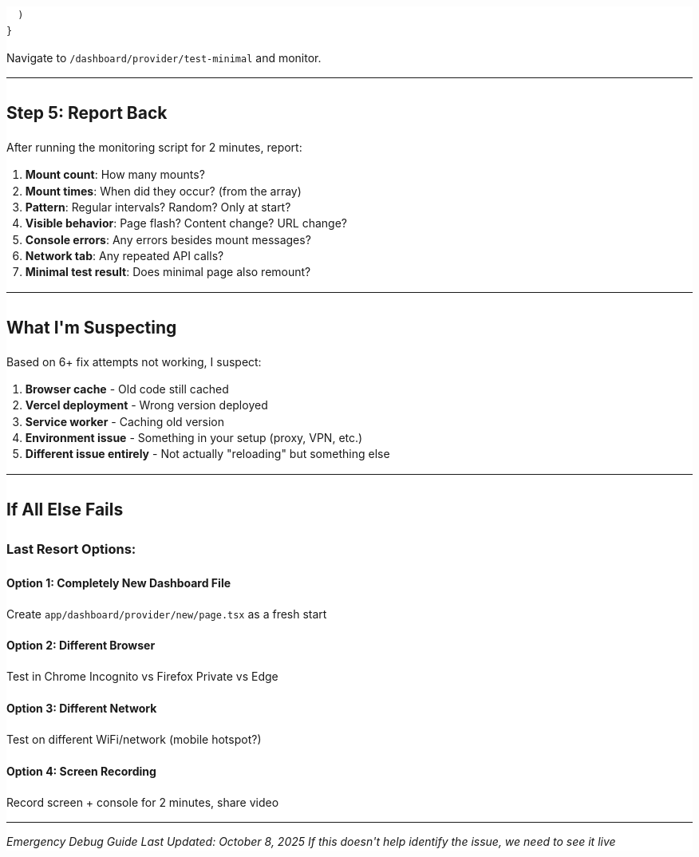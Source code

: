 ```typescript
  )
}
```

Navigate to `/dashboard/provider/test-minimal` and monitor.

---

## Step 5: Report Back

After running the monitoring script for 2 minutes, report:

1. **Mount count**: How many mounts?
2. **Mount times**: When did they occur? (from the array)
3. **Pattern**: Regular intervals? Random? Only at start?
4. **Visible behavior**: Page flash? Content change? URL change?
5. **Console errors**: Any errors besides mount messages?
6. **Network tab**: Any repeated API calls?
7. **Minimal test result**: Does minimal page also remount?

---

## What I'm Suspecting

Based on 6+ fix attempts not working, I suspect:

1. **Browser cache** - Old code still cached
2. **Vercel deployment** - Wrong version deployed
3. **Service worker** - Caching old version
4. **Environment issue** - Something in your setup (proxy, VPN, etc.)
5. **Different issue entirely** - Not actually "reloading" but something else

---

## If All Else Fails

### Last Resort Options:

#### Option 1: Completely New Dashboard File
Create `app/dashboard/provider/new/page.tsx` as a fresh start

#### Option 2: Different Browser
Test in Chrome Incognito vs Firefox Private vs Edge

#### Option 3: Different Network
Test on different WiFi/network (mobile hotspot?)

#### Option 4: Screen Recording
Record screen + console for 2 minutes, share video

---

*Emergency Debug Guide*
*Last Updated: October 8, 2025*
*If this doesn't help identify the issue, we need to see it live*

